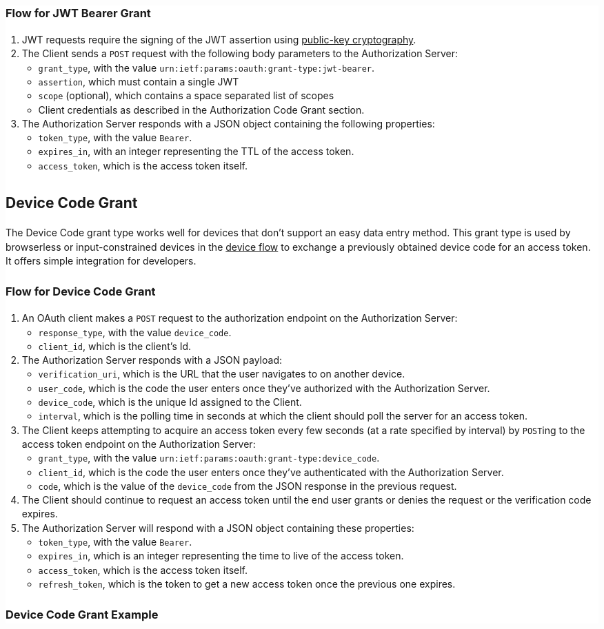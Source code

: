 ### Flow for JWT Bearer Grant

1. JWT requests require the signing of the JWT assertion using [public-key cryptography](http://en.wikipedia.org/wiki/Public-key_cryptography).
2. The Client sends a `POST` request with the following body parameters to the Authorization Server:
    - `grant_type`, with the value `urn:ietf:params:oauth:grant-type:jwt-bearer`.
    - `assertion`, which must contain a single JWT
    - `scope` (optional), which contains a space separated list of scopes
    - Client credentials as described in the Authorization Code Grant section.
3. The Authorization Server responds with a JSON object containing the following properties:
    - `token_type`, with the value `Bearer`.
    - `expires_in`, with an integer representing the TTL of the access token.
    - `access_token`, which is the access token itself.

## Device Code Grant

The Device Code grant type works well for devices that don’t support an easy data entry method. This grant type is used by browserless or input-constrained devices in the [device flow](https://datatracker.ietf.org/doc/html/rfc8628/) to exchange a previously obtained device code for an access token. It offers simple integration for developers.

### Flow for Device Code Grant

1. An OAuth client makes a `POST` request to the authorization endpoint on the Authorization Server:
    - `response_type`, with the value `device_code`.
    - `client_id`, which is the client’s Id.
2. The Authorization Server responds with a JSON payload:
    - `verification_uri`, which is the URL that the user navigates to on another device.
    - `user_code`, which is the code the user enters once they’ve authorized with the Authorization Server.
    - `device_code`, which is the unique Id assigned to the Client.
    - `interval`, which is the polling time in seconds at which the client should poll the server for an access token.
3. The Client keeps attempting to acquire an access token every few seconds (at a rate specified by interval) by `POST`ing to the access token endpoint on the Authorization Server:
    - `grant_type`, with the value `urn:ietf:params:oauth:grant-type:device_code`.
    - `client_id`, which is the code the user enters once they’ve authenticated with the Authorization Server.
    - `code`, which is the value of the `device_code` from the JSON response in the previous request.
4. The Client should continue to request an access token until the end user grants or denies the request or the verification code expires.
5. The Authorization Server will respond with a JSON object containing these properties:
    - `token_type`, with the value `Bearer`.
    - `expires_in`, which is an integer representing the time to live of the access token.
    - `access_token`, which is the access token itself.
    - `refresh_token`, which is the token to get a new access token once the previous one expires.

### Device Code Grant Example

